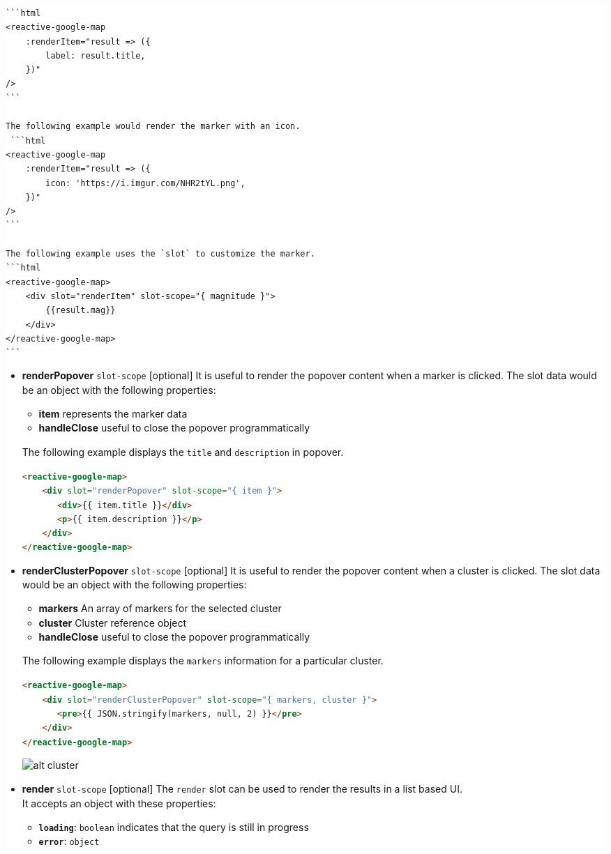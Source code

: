     ```html
    <reactive-google-map
        :renderItem="result => ({
            label: result.title,
        })"
    />
    ```

    The following example would render the marker with an icon.
     ```html
    <reactive-google-map
        :renderItem="result => ({
            icon: 'https://i.imgur.com/NHR2tYL.png',
        })"
    />
    ```

    The following example uses the `slot` to customize the marker.
    ```html
    <reactive-google-map>
        <div slot="renderItem" slot-scope="{ magnitude }">
            {{result.mag}}
        </div>
    </reactive-google-map>
    ```
-   **renderPopover** `slot-scope` [optional]
    It is useful to render the popover content when a marker is clicked. The slot data would be an object with the following properties:
    - **item** represents the marker data
    - **handleClose** useful to close the popover programmatically

    
    The following example displays the `title` and `description` in popover.

    ```html
    <reactive-google-map>
        <div slot="renderPopover" slot-scope="{ item }">
           <div>{{ item.title }}</div>
           <p>{{ item.description }}</p>
        </div>
    </reactive-google-map>
    ```
-   **renderClusterPopover** `slot-scope` [optional]
    It is useful to render the popover content when a cluster is clicked. The slot data would be an object with the following properties:
    - **markers** An array of markers for the selected cluster
    - **cluster** Cluster reference object
    - **handleClose** useful to close the popover programmatically

    The following example displays the `markers` information for a particular cluster.

    ```html
    <reactive-google-map>
        <div slot="renderClusterPopover" slot-scope="{ markers, cluster }">
           <pre>{{ JSON.stringify(markers, null, 2) }}</pre>
        </div>
    </reactive-google-map>
    ```
    ![alt cluster](https://i.imgur.com/e1JwXOi.jpg)
-   **render** `slot-scope` [optional]
    The `render` slot can be used to render the results in a list based UI.
    <br/>
    It accepts an object with these properties:
    -   **`loading`**: `boolean`
        indicates that the query is still in progress
    -   **`error`**: `object`